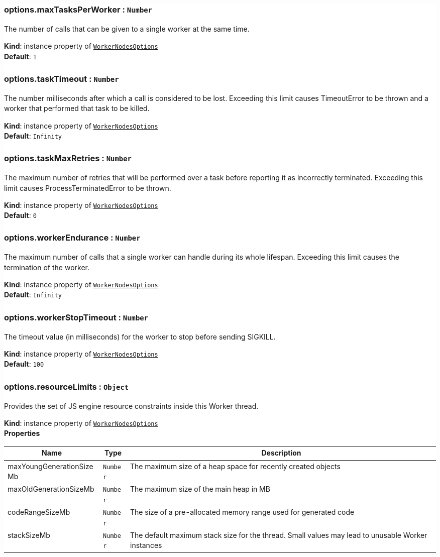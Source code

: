 ### options.maxTasksPerWorker : <code>Number</code>
The number of calls that can be given to a single worker at the same time.

**Kind**: instance property of [<code>WorkerNodesOptions</code>](#WorkerNodesOptions)  
**Default**: <code>1</code>  
<a name="WorkerNodesOptions+taskTimeout"></a>

### options.taskTimeout : <code>Number</code>
The number milliseconds after which a call is considered to be lost.
Exceeding this limit causes TimeoutError to be thrown and a worker that performed that task to be killed.

**Kind**: instance property of [<code>WorkerNodesOptions</code>](#WorkerNodesOptions)  
**Default**: <code>Infinity</code>  
<a name="WorkerNodesOptions+taskMaxRetries"></a>

### options.taskMaxRetries : <code>Number</code>
The maximum number of retries that will be performed over a task before reporting it as incorrectly terminated.
Exceeding this limit causes ProcessTerminatedError to be thrown.

**Kind**: instance property of [<code>WorkerNodesOptions</code>](#WorkerNodesOptions)  
**Default**: <code>0</code>  
<a name="WorkerNodesOptions+workerEndurance"></a>

### options.workerEndurance : <code>Number</code>
The maximum number of calls that a single worker can handle during its whole lifespan.
Exceeding this limit causes the termination of the worker.

**Kind**: instance property of [<code>WorkerNodesOptions</code>](#WorkerNodesOptions)  
**Default**: <code>Infinity</code>  
<a name="WorkerNodesOptions+workerStopTimeout"></a>

### options.workerStopTimeout : <code>Number</code>
The timeout value (in milliseconds) for the worker to stop before sending SIGKILL.

**Kind**: instance property of [<code>WorkerNodesOptions</code>](#WorkerNodesOptions)  
**Default**: <code>100</code>  
<a name="WorkerNodesOptions+resourceLimits"></a>

### options.resourceLimits : <code>Object</code>
Provides the set of JS engine resource constraints inside this Worker thread.

**Kind**: instance property of [<code>WorkerNodesOptions</code>](#WorkerNodesOptions)  
**Properties**

| Name | Type | Description |
| --- | --- | --- |
| maxYoungGenerationSizeMb | <code>Number</code> | The maximum size of a heap space for recently created objects |
| maxOldGenerationSizeMb | <code>Number</code> | The maximum size of the main heap in MB |
| codeRangeSizeMb | <code>Number</code> | The size of a pre-allocated memory range used for generated code |
| stackSizeMb | <code>Number</code> | The default maximum stack size for the thread. Small values may lead to unusable Worker instances |
